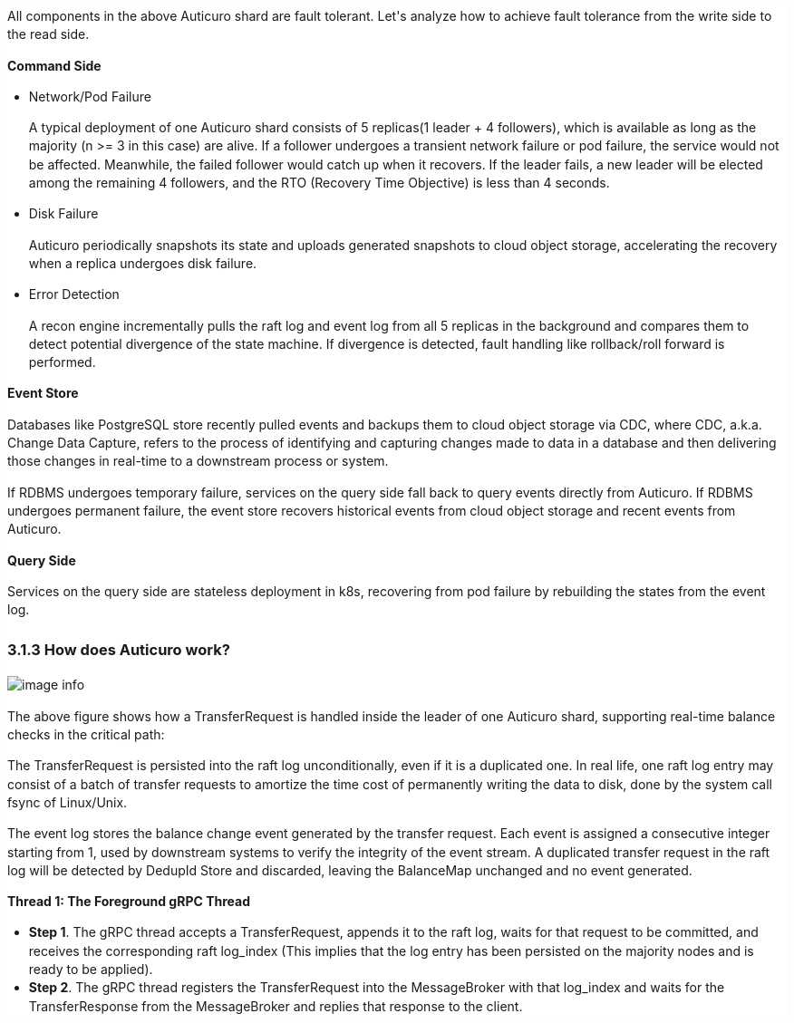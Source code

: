 All components in the above Auticuro shard are fault tolerant. Let's analyze how to achieve fault tolerance from the write side to the read side.

**Command Side**

* Network/Pod Failure

  A typical deployment of one Auticuro shard consists of 5 replicas(1 leader + 4 followers), which is available as long as the majority (n >= 3 in this case) are alive. If a follower undergoes a transient network failure or pod failure, the service would not be affected. Meanwhile, the failed follower would catch up when it recovers. If the leader fails, a new leader will be elected among the remaining 4 followers, and the RTO (Recovery Time Objective) is less than 4 seconds.

* Disk Failure

  Auticuro periodically snapshots its state and uploads generated snapshots to cloud object storage, accelerating the recovery when a replica undergoes disk failure.

* Error Detection

  A recon engine incrementally pulls the raft log and event log from all 5 replicas in the background and compares them to detect potential divergence of the state machine. If divergence is detected, fault handling like rollback/roll forward is performed.

**Event Store**

Databases like PostgreSQL store recently pulled events and backups them to cloud object storage via CDC, where CDC, a.k.a. Change Data Capture, refers to the process of identifying and capturing changes made to data in a database and then delivering those changes in real-time to a downstream process or system.

If RDBMS undergoes temporary failure, services on the query side fall back to query events directly from Auticuro. If RDBMS undergoes permanent failure, the event store recovers historical events from cloud object storage and recent events from Auticuro.

**Query Side**

Services on the query side are stateless deployment in k8s, recovering from pod failure by rebuilding the states from the event log.

### 3.1.3 How does Auticuro work?
![image info](@site/static/img/design/firm-wallet-c-side.svg)

The above figure shows how a TransferRequest is handled inside the leader of one Auticuro shard, supporting real-time balance checks in the critical path:

The TransferRequest is persisted into the raft log unconditionally, even if it is a duplicated one. In real life, one raft log entry may consist of a batch of transfer requests to amortize the time cost of permanently writing the data to disk, done by the system call fsync of Linux/Unix.

The event log stores the balance change event generated by the transfer request. Each event is assigned a consecutive integer starting from 1, used by downstream systems to verify the integrity of the event stream. A duplicated transfer request in the raft log will be detected by DedupId Store and discarded, leaving the BalanceMap unchanged and no event generated.

**Thread 1: The Foreground gRPC Thread**

* **Step 1**. The gRPC thread accepts a TransferRequest, appends it to the raft log, waits for that request to be committed, and receives the corresponding raft log_index (This implies that the log entry has been persisted on the majority nodes and is ready to be applied).
* **Step 2**. The gRPC thread registers the TransferRequest into the MessageBroker with that log_index and waits for the TransferResponse from the MessageBroker and replies that response to the client.
